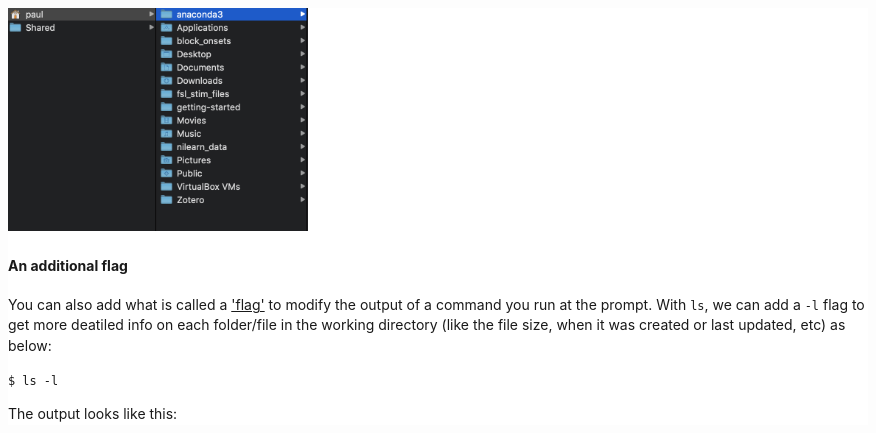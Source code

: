 <img src="images/command_line_5.png" width="300">


#### An additional flag

You can also add what is called a ['flag'](https://en.wikipedia.org/wiki/Command-line_interface#Command-line_option) to modify the output of a command you run at the prompt. With `ls`, we can add a `-l` flag to get more deatiled info on each folder/file in the working directory (like the file size, when it was created or last updated, etc) as below:


```console
$ ls -l
```

The output looks like this:
